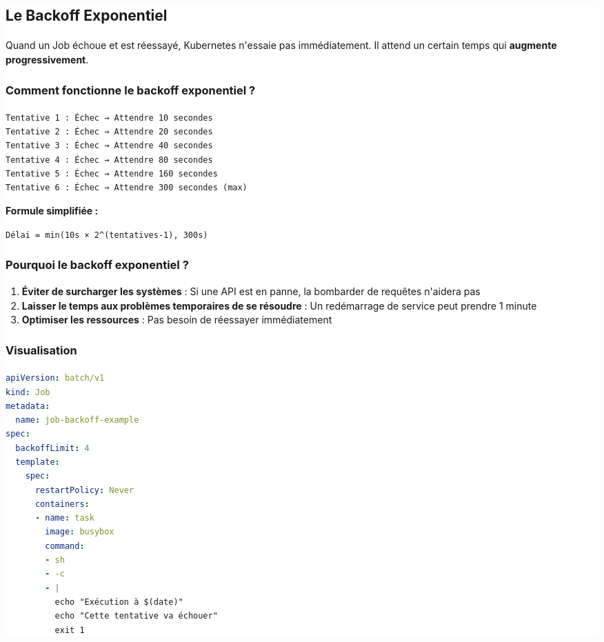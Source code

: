 ## Le Backoff Exponentiel

Quand un Job échoue et est réessayé, Kubernetes n'essaie pas immédiatement. Il attend un certain temps qui **augmente progressivement**.

### Comment fonctionne le backoff exponentiel ?

```
Tentative 1 : Échec → Attendre 10 secondes
Tentative 2 : Échec → Attendre 20 secondes
Tentative 3 : Échec → Attendre 40 secondes
Tentative 4 : Échec → Attendre 80 secondes
Tentative 5 : Échec → Attendre 160 secondes
Tentative 6 : Échec → Attendre 300 secondes (max)
```

**Formule simplifiée :**
```
Délai = min(10s × 2^(tentatives-1), 300s)
```

### Pourquoi le backoff exponentiel ?

1. **Éviter de surcharger les systèmes** : Si une API est en panne, la bombarder de requêtes n'aidera pas
2. **Laisser le temps aux problèmes temporaires de se résoudre** : Un redémarrage de service peut prendre 1 minute
3. **Optimiser les ressources** : Pas besoin de réessayer immédiatement

### Visualisation

```yaml
apiVersion: batch/v1
kind: Job
metadata:
  name: job-backoff-example
spec:
  backoffLimit: 4
  template:
    spec:
      restartPolicy: Never
      containers:
      - name: task
        image: busybox
        command:
        - sh
        - -c
        - |
          echo "Exécution à $(date)"
          echo "Cette tentative va échouer"
          exit 1
```
